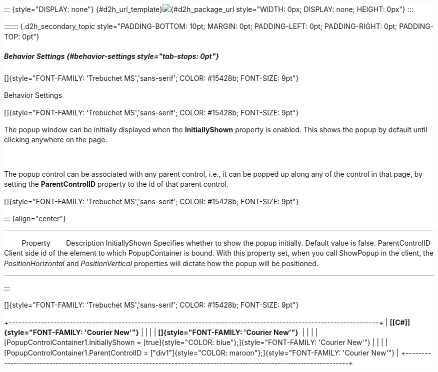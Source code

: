 ::: {style="DISPLAY: none"}
[](ms-xhelp:///?Id=d2h_url_template){#d2h_url_template}![](!package_url!){#d2h_package_url style="WIDTH: 0px; DISPLAY: none; HEIGHT: 0px"}
:::

::::::: {.d2h_secondary_topic style="PADDING-BOTTOM: 10pt; MARGIN: 0pt; PADDING-LEFT: 0pt; PADDING-RIGHT: 0pt; PADDING-TOP: 0pt"}
##### Behavior Settings {#behavior-settings style="tab-stops: 0pt"}

[]{style="FONT-FAMILY: 'Trebuchet MS','sans-serif'; COLOR: #15428b; FONT-SIZE: 9pt"} 

Behavior Settings

[]{style="FONT-FAMILY: 'Trebuchet MS','sans-serif'; COLOR: #15428b; FONT-SIZE: 9pt"} 

The popup window can be initially displayed when the **InitiallyShown** property is enabled. This shows the popup by default until clicking anywhere on the page.

 

The popup control can be associated with any parent control, i.e., it can be popped up along any of the control in that page, by setting the **ParentControlID** property to the id of that parent control.

[]{style="FONT-FAMILY: 'Trebuchet MS','sans-serif'; COLOR: #15428b; FONT-SIZE: 9pt"} 

::: {align="center"}
  -------------------------- ------------------------------------------------------------------------------------------------------------------------------------------------------------------------------------------------------------------------------------------
           Property          Description
  InitiallyShown             Specifies whether to show the popup initially. Default value is false.
  ParentControlID            Client side id of the element to which PopupContainer is bound. With this property set, when you call ShowPopup in the client, the *PositionHorizontal* and *PositionVertical* properties will dictate how the popup will be positioned.
  -------------------------- ------------------------------------------------------------------------------------------------------------------------------------------------------------------------------------------------------------------------------------------
:::

[]{style="FONT-FAMILY: 'Trebuchet MS','sans-serif'; COLOR: #15428b; FONT-SIZE: 9pt"} 

+-------------------------------------------------------------------------------------------------------------------+
| **[\[C#\]]{style="FONT-FAMILY: 'Courier New'"}**                                                                  |
|                                                                                                                   |
| **[]{style="FONT-FAMILY: 'Courier New'"}**                                                                        |
|                                                                                                                   |
| [PopupControlContainer1.InitiallyShown = [true]{style="COLOR: blue"};]{style="FONT-FAMILY: 'Courier New'"}        |
|                                                                                                                   |
| [PopupControlContainer1.ParentControlID = [\"div1\"]{style="COLOR: maroon"};]{style="FONT-FAMILY: 'Courier New'"} |
+-------------------------------------------------------------------------------------------------------------------+
